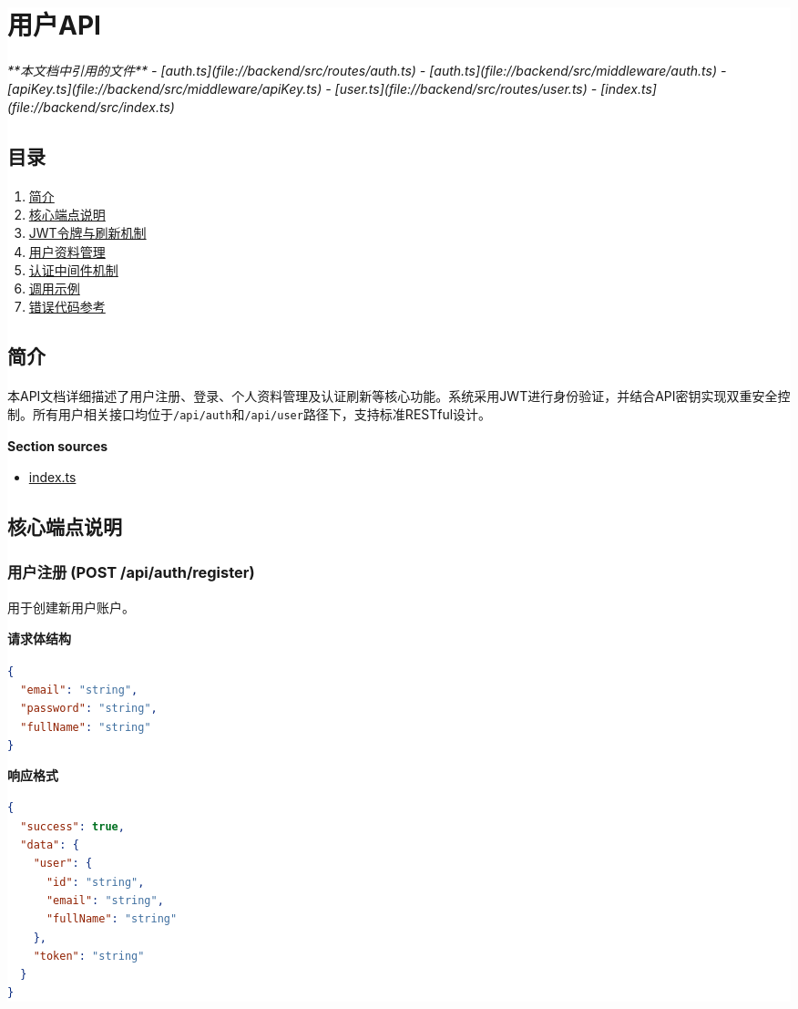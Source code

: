 # 用户API

<cite>
**本文档中引用的文件**  
- [auth.ts](file://backend/src/routes/auth.ts)
- [auth.ts](file://backend/src/middleware/auth.ts)
- [apiKey.ts](file://backend/src/middleware/apiKey.ts)
- [user.ts](file://backend/src/routes/user.ts)
- [index.ts](file://backend/src/index.ts)
</cite>

## 目录
1. [简介](#简介)
2. [核心端点说明](#核心端点说明)
3. [JWT令牌与刷新机制](#jwt令牌与刷新机制)
4. [用户资料管理](#用户资料管理)
5. [认证中间件机制](#认证中间件机制)
6. [调用示例](#调用示例)
7. [错误代码参考](#错误代码参考)

## 简介
本API文档详细描述了用户注册、登录、个人资料管理及认证刷新等核心功能。系统采用JWT进行身份验证，并结合API密钥实现双重安全控制。所有用户相关接口均位于`/api/auth`和`/api/user`路径下，支持标准RESTful设计。

**Section sources**
- [index.ts](file://backend/src/index.ts#L39-L252)

## 核心端点说明

### 用户注册 (POST /api/auth/register)
用于创建新用户账户。

**请求体结构**
```json
{
  "email": "string",
  "password": "string",
  "fullName": "string"
}
```

**响应格式**
```json
{
  "success": true,
  "data": {
    "user": {
      "id": "string",
      "email": "string",
      "fullName": "string"
    },
    "token": "string"
  }
}
```
